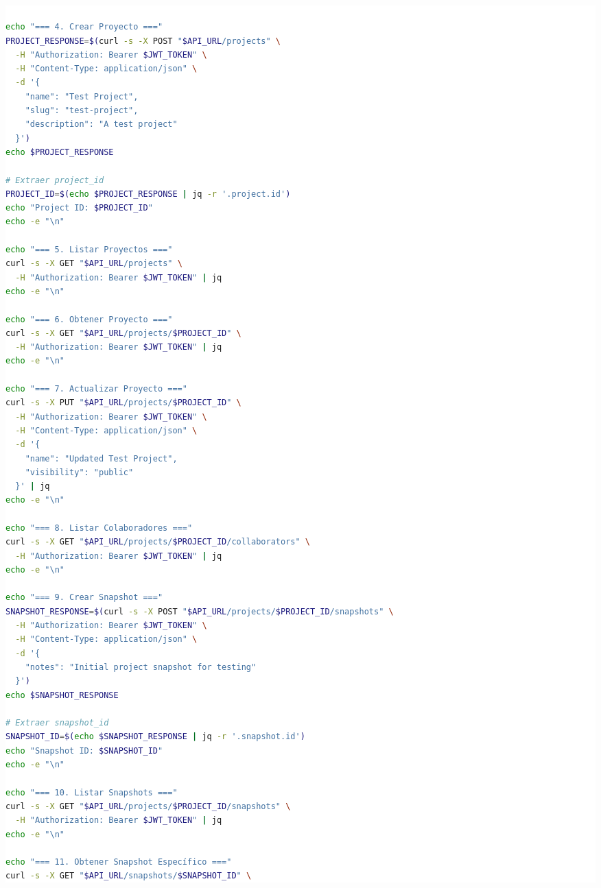 ```bash

echo "=== 4. Crear Proyecto ==="
PROJECT_RESPONSE=$(curl -s -X POST "$API_URL/projects" \
  -H "Authorization: Bearer $JWT_TOKEN" \
  -H "Content-Type: application/json" \
  -d '{
    "name": "Test Project",
    "slug": "test-project",
    "description": "A test project"
  }')
echo $PROJECT_RESPONSE

# Extraer project_id
PROJECT_ID=$(echo $PROJECT_RESPONSE | jq -r '.project.id')
echo "Project ID: $PROJECT_ID"
echo -e "\n"

echo "=== 5. Listar Proyectos ==="
curl -s -X GET "$API_URL/projects" \
  -H "Authorization: Bearer $JWT_TOKEN" | jq
echo -e "\n"

echo "=== 6. Obtener Proyecto ==="
curl -s -X GET "$API_URL/projects/$PROJECT_ID" \
  -H "Authorization: Bearer $JWT_TOKEN" | jq
echo -e "\n"

echo "=== 7. Actualizar Proyecto ==="
curl -s -X PUT "$API_URL/projects/$PROJECT_ID" \
  -H "Authorization: Bearer $JWT_TOKEN" \
  -H "Content-Type: application/json" \
  -d '{
    "name": "Updated Test Project",
    "visibility": "public"
  }' | jq
echo -e "\n"

echo "=== 8. Listar Colaboradores ==="
curl -s -X GET "$API_URL/projects/$PROJECT_ID/collaborators" \
  -H "Authorization: Bearer $JWT_TOKEN" | jq
echo -e "\n"

echo "=== 9. Crear Snapshot ==="
SNAPSHOT_RESPONSE=$(curl -s -X POST "$API_URL/projects/$PROJECT_ID/snapshots" \
  -H "Authorization: Bearer $JWT_TOKEN" \
  -H "Content-Type: application/json" \
  -d '{
    "notes": "Initial project snapshot for testing"
  }')
echo $SNAPSHOT_RESPONSE

# Extraer snapshot_id
SNAPSHOT_ID=$(echo $SNAPSHOT_RESPONSE | jq -r '.snapshot.id')
echo "Snapshot ID: $SNAPSHOT_ID"
echo -e "\n"

echo "=== 10. Listar Snapshots ==="
curl -s -X GET "$API_URL/projects/$PROJECT_ID/snapshots" \
  -H "Authorization: Bearer $JWT_TOKEN" | jq
echo -e "\n"

echo "=== 11. Obtener Snapshot Específico ==="
curl -s -X GET "$API_URL/snapshots/$SNAPSHOT_ID" \
```